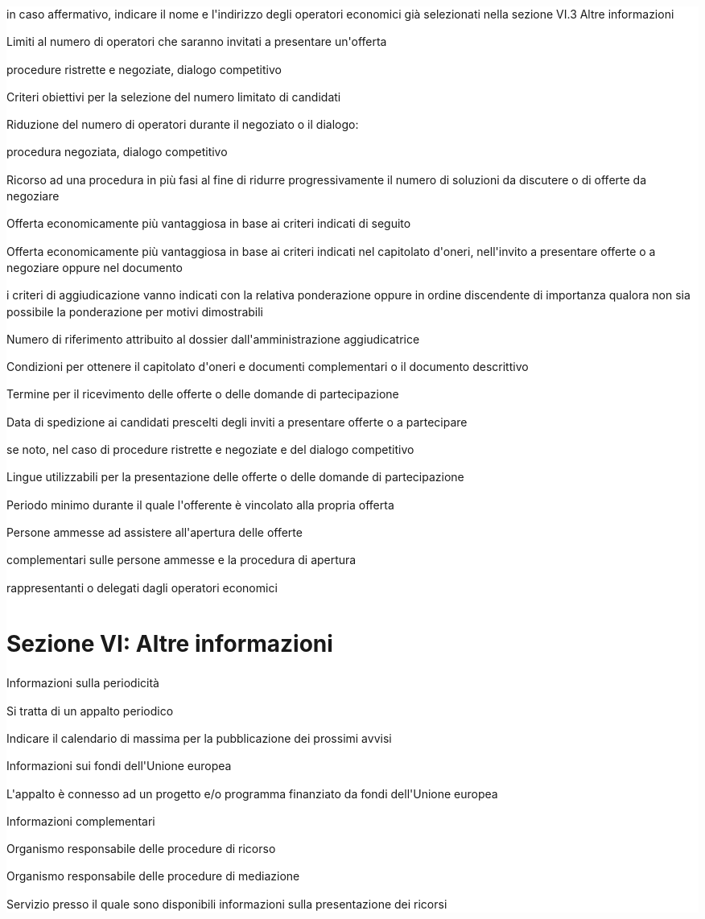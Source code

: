 in caso affermativo, indicare il nome e l'indirizzo degli operatori economici già selezionati nella sezione VI.3 Altre informazioni

Limiti al numero di operatori che saranno invitati a presentare un'offerta

procedure ristrette e negoziate, dialogo competitivo

Criteri obiettivi per la selezione del numero limitato di candidati

Riduzione del numero di operatori durante il negoziato o il dialogo:

procedura negoziata, dialogo competitivo

Ricorso ad una procedura in più fasi al fine di ridurre progressivamente il numero di soluzioni da discutere o di offerte da negoziare

Offerta economicamente più vantaggiosa in base ai criteri indicati di seguito

Offerta economicamente più vantaggiosa in base ai criteri indicati nel capitolato d'oneri, nell'invito a presentare offerte o a negoziare oppure nel documento

i criteri di aggiudicazione vanno indicati con la relativa ponderazione oppure in ordine discendente di importanza qualora non sia possibile la ponderazione per motivi dimostrabili

Numero di riferimento attribuito al dossier dall'amministrazione aggiudicatrice

Condizioni per ottenere il capitolato d'oneri e documenti complementari o il documento descrittivo

Termine per il ricevimento delle offerte o delle domande di partecipazione

Data di spedizione ai candidati prescelti degli inviti a presentare offerte o a partecipare

se noto, nel caso di procedure ristrette e negoziate e del dialogo competitivo

Lingue utilizzabili per la presentazione delle offerte o delle domande di partecipazione

Periodo minimo durante il quale l'offerente è vincolato alla propria offerta

Persone ammesse ad assistere all'apertura delle offerte

complementari sulle persone ammesse e la procedura di apertura

rappresentanti o delegati dagli operatori economici

# Sezione VI: Altre informazioni
Informazioni sulla periodicità

Si tratta di un appalto periodico

Indicare il calendario di massima per la pubblicazione dei prossimi avvisi

Informazioni sui fondi dell'Unione europea

L'appalto è connesso ad un progetto e/o programma finanziato da fondi dell'Unione europea

Informazioni complementari

Organismo responsabile delle procedure di ricorso

Organismo responsabile delle procedure di mediazione

Servizio presso il quale sono disponibili informazioni sulla presentazione dei ricorsi
